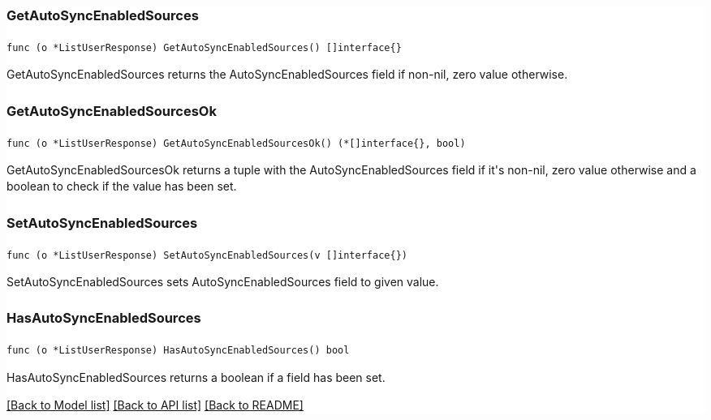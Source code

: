 ### GetAutoSyncEnabledSources

`func (o *ListUserResponse) GetAutoSyncEnabledSources() []interface{}`

GetAutoSyncEnabledSources returns the AutoSyncEnabledSources field if non-nil, zero value otherwise.

### GetAutoSyncEnabledSourcesOk

`func (o *ListUserResponse) GetAutoSyncEnabledSourcesOk() (*[]interface{}, bool)`

GetAutoSyncEnabledSourcesOk returns a tuple with the AutoSyncEnabledSources field if it's non-nil, zero value otherwise
and a boolean to check if the value has been set.

### SetAutoSyncEnabledSources

`func (o *ListUserResponse) SetAutoSyncEnabledSources(v []interface{})`

SetAutoSyncEnabledSources sets AutoSyncEnabledSources field to given value.

### HasAutoSyncEnabledSources

`func (o *ListUserResponse) HasAutoSyncEnabledSources() bool`

HasAutoSyncEnabledSources returns a boolean if a field has been set.


[[Back to Model list]](../README.md#documentation-for-models) [[Back to API list]](../README.md#documentation-for-api-endpoints) [[Back to README]](../README.md)


